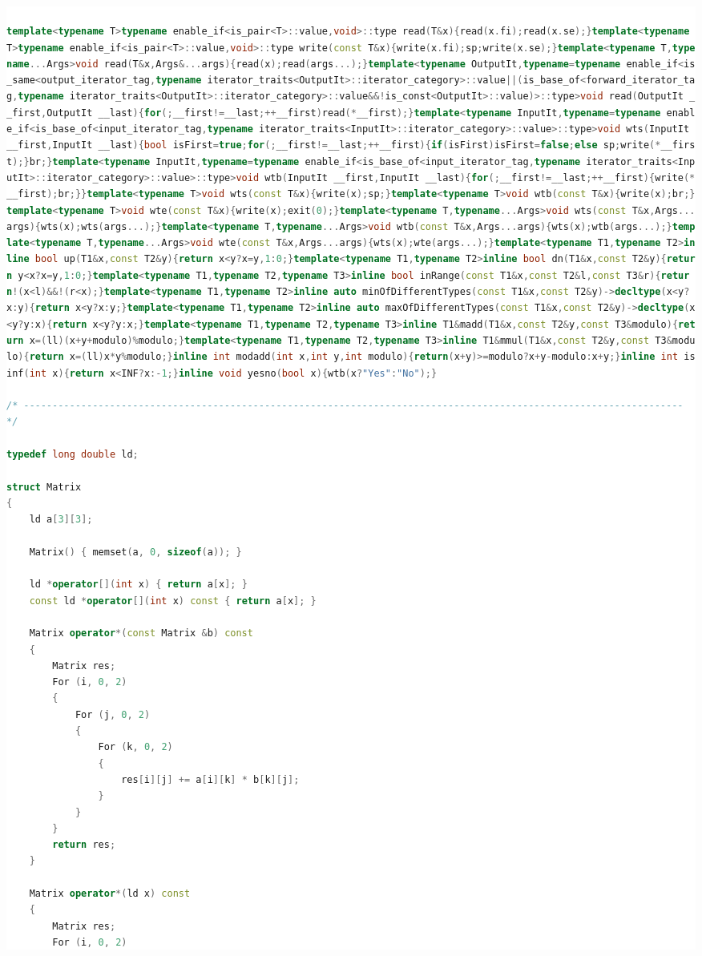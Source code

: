 ```cpp
																																																	template<typename T>typename enable_if<is_pair<T>::value,void>::type read(T&x){read(x.fi);read(x.se);}template<typename T>typename enable_if<is_pair<T>::value,void>::type write(const T&x){write(x.fi);sp;write(x.se);}template<typename T,typename...Args>void read(T&x,Args&...args){read(x);read(args...);}template<typename OutputIt,typename=typename enable_if<is_same<output_iterator_tag,typename iterator_traits<OutputIt>::iterator_category>::value||(is_base_of<forward_iterator_tag,typename iterator_traits<OutputIt>::iterator_category>::value&&!is_const<OutputIt>::value)>::type>void read(OutputIt __first,OutputIt __last){for(;__first!=__last;++__first)read(*__first);}template<typename InputIt,typename=typename enable_if<is_base_of<input_iterator_tag,typename iterator_traits<InputIt>::iterator_category>::value>::type>void wts(InputIt __first,InputIt __last){bool isFirst=true;for(;__first!=__last;++__first){if(isFirst)isFirst=false;else sp;write(*__first);}br;}template<typename InputIt,typename=typename enable_if<is_base_of<input_iterator_tag,typename iterator_traits<InputIt>::iterator_category>::value>::type>void wtb(InputIt __first,InputIt __last){for(;__first!=__last;++__first){write(*__first);br;}}template<typename T>void wts(const T&x){write(x);sp;}template<typename T>void wtb(const T&x){write(x);br;}template<typename T>void wte(const T&x){write(x);exit(0);}template<typename T,typename...Args>void wts(const T&x,Args...args){wts(x);wts(args...);}template<typename T,typename...Args>void wtb(const T&x,Args...args){wts(x);wtb(args...);}template<typename T,typename...Args>void wte(const T&x,Args...args){wts(x);wte(args...);}template<typename T1,typename T2>inline bool up(T1&x,const T2&y){return x<y?x=y,1:0;}template<typename T1,typename T2>inline bool dn(T1&x,const T2&y){return y<x?x=y,1:0;}template<typename T1,typename T2,typename T3>inline bool inRange(const T1&x,const T2&l,const T3&r){return!(x<l)&&!(r<x);}template<typename T1,typename T2>inline auto minOfDifferentTypes(const T1&x,const T2&y)->decltype(x<y?x:y){return x<y?x:y;}template<typename T1,typename T2>inline auto maxOfDifferentTypes(const T1&x,const T2&y)->decltype(x<y?y:x){return x<y?y:x;}template<typename T1,typename T2,typename T3>inline T1&madd(T1&x,const T2&y,const T3&modulo){return x=(ll)(x+y+modulo)%modulo;}template<typename T1,typename T2,typename T3>inline T1&mmul(T1&x,const T2&y,const T3&modulo){return x=(ll)x*y%modulo;}inline int modadd(int x,int y,int modulo){return(x+y)>=modulo?x+y-modulo:x+y;}inline int isinf(int x){return x<INF?x:-1;}inline void yesno(bool x){wtb(x?"Yes":"No");}

/* ------------------------------------------------------------------------------------------------------------------- */

typedef long double ld;

struct Matrix
{
	ld a[3][3];
	
	Matrix() { memset(a, 0, sizeof(a)); }
	
	ld *operator[](int x) { return a[x]; }
	const ld *operator[](int x) const { return a[x]; }
	
	Matrix operator*(const Matrix &b) const
	{
		Matrix res;
		For (i, 0, 2)
		{
			For (j, 0, 2)
			{
				For (k, 0, 2)
				{
					res[i][j] += a[i][k] * b[k][j];
				}
			}
		}
		return res;
	}
	
	Matrix operator*(ld x) const
	{
		Matrix res;
		For (i, 0, 2)
```
